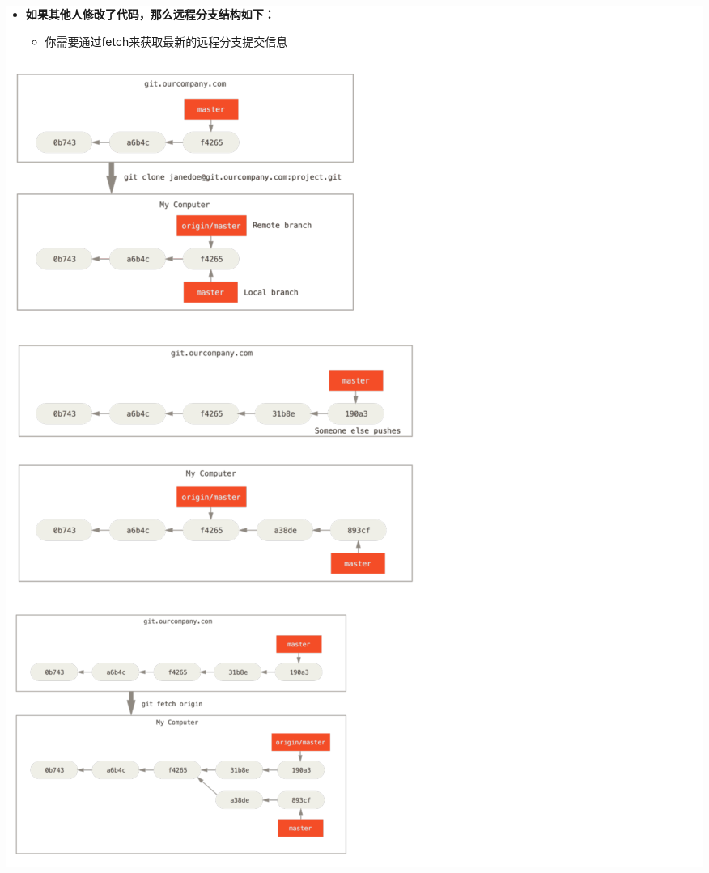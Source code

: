 - **如果其他人修改了代码，那么远程分支结构如下：**

  - 你需要通过fetch来获取最新的远程分支提交信息

![image-20230222202508918](.\node_webpack_git_image\image-20230222202508918.png)

![image-20230222202512583](.\node_webpack_git_image\image-20230222202512583.png)

![image-20230222202516184](.\node_webpack_git_image\image-20230222202516184.png)
